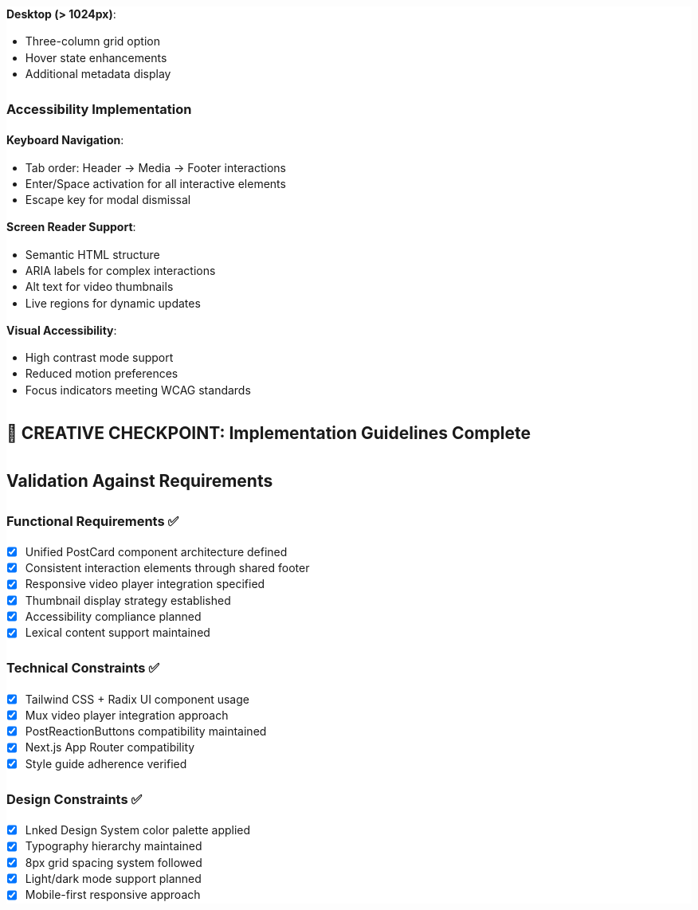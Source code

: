 **Desktop (> 1024px)**:

- Three-column grid option
- Hover state enhancements
- Additional metadata display

### Accessibility Implementation

**Keyboard Navigation**:

- Tab order: Header → Media → Footer interactions
- Enter/Space activation for all interactive elements
- Escape key for modal dismissal

**Screen Reader Support**:

- Semantic HTML structure
- ARIA labels for complex interactions
- Alt text for video thumbnails
- Live regions for dynamic updates

**Visual Accessibility**:

- High contrast mode support
- Reduced motion preferences
- Focus indicators meeting WCAG standards

## 🎨 CREATIVE CHECKPOINT: Implementation Guidelines Complete

## Validation Against Requirements

### Functional Requirements ✅

- [x] Unified PostCard component architecture defined
- [x] Consistent interaction elements through shared footer
- [x] Responsive video player integration specified
- [x] Thumbnail display strategy established
- [x] Accessibility compliance planned
- [x] Lexical content support maintained

### Technical Constraints ✅

- [x] Tailwind CSS + Radix UI component usage
- [x] Mux video player integration approach
- [x] PostReactionButtons compatibility maintained
- [x] Next.js App Router compatibility
- [x] Style guide adherence verified

### Design Constraints ✅

- [x] Lnked Design System color palette applied
- [x] Typography hierarchy maintained
- [x] 8px grid spacing system followed
- [x] Light/dark mode support planned
- [x] Mobile-first responsive approach
